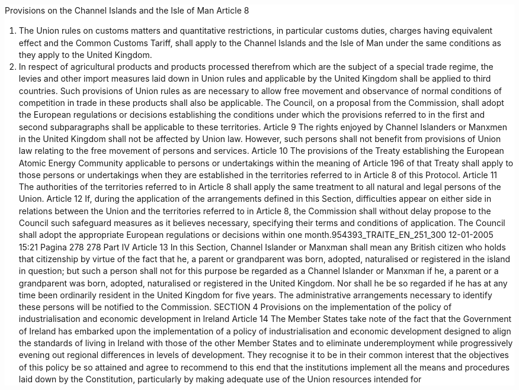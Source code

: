 Provisions on the Channel Islands and the Isle of Man
Article 8
1. The Union rules on customs matters and quantitative restrictions, in particular customs duties,
charges having equivalent effect and the Common Customs Tariff, shall apply to the Channel Islands
and the Isle of Man under the same conditions as they apply to the United Kingdom.
2. In respect of agricultural products and products processed therefrom which are the subject of a
special trade regime, the levies and other import measures laid down in Union rules and applicable by
the United Kingdom shall be applied to third countries.
Such provisions of Union rules as are necessary to allow free movement and observance of normal
conditions of competition in trade in these products shall also be applicable.
The Council, on a proposal from the Commission, shall adopt the European regulations or decisions
establishing the conditions under which the provisions referred to in the first and second
subparagraphs shall be applicable to these territories.
Article 9
The rights enjoyed by Channel Islanders or Manxmen in the United Kingdom shall not be affected by
Union law. However, such persons shall not benefit from provisions of Union law relating to the free
movement of persons and services.
Article 10
The provisions of the Treaty establishing the European Atomic Energy Community applicable to
persons or undertakings within the meaning of Article 196 of that Treaty shall apply to those persons
or undertakings when they are established in the territories referred to in Article 8 of this Protocol.
Article 11
The authorities of the territories referred to in Article 8 shall apply the same treatment to all natural
and legal persons of the Union.
Article 12
If, during the application of the arrangements defined in this Section, difficulties appear on either side
in relations between the Union and the territories referred to in Article 8, the Commission shall
without delay propose to the Council such safeguard measures as it believes necessary, specifying
their terms and conditions of application.
The Council shall adopt the appropriate European regulations or decisions within one month.954393_TRAITE_EN_251_300
12-01-2005
15:21
Pagina 278
278
Part IV
Article 13
In this Section, Channel Islander or Manxman shall mean any British citizen who holds that
citizenship by virtue of the fact that he, a parent or grandparent was born, adopted, naturalised or
registered in the island in question; but such a person shall not for this purpose be regarded as a
Channel Islander or Manxman if he, a parent or a grandparent was born, adopted, naturalised or
registered in the United Kingdom. Nor shall he be so regarded if he has at any time been ordinarily
resident in the United Kingdom for five years.
The administrative arrangements necessary to identify these persons will be notified to the
Commission.
SECTION 4
Provisions on the implementation of the policy of industrialisation
and economic development in Ireland
Article 14
The Member States take note of the fact that the Government of Ireland has embarked upon the
implementation of a policy of industrialisation and economic development designed to align the
standards of living in Ireland with those of the other Member States and to eliminate
underemployment while progressively evening out regional differences in levels of development.
They recognise it to be in their common interest that the objectives of this policy be so attained and
agree to recommend to this end that the institutions implement all the means and procedures laid
down by the Constitution, particularly by making adequate use of the Union resources intended for